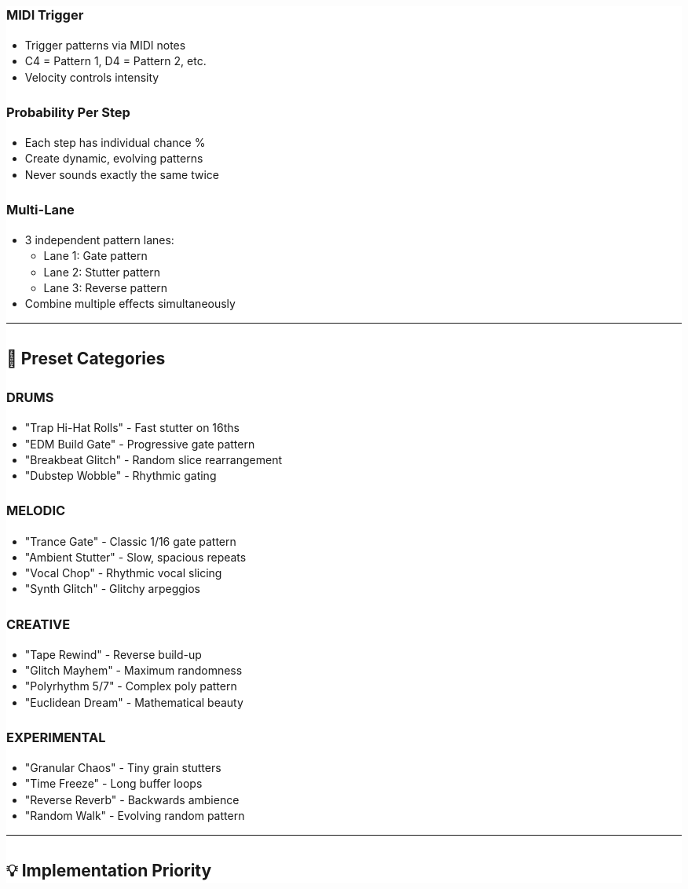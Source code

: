 ### MIDI Trigger
- Trigger patterns via MIDI notes
- C4 = Pattern 1, D4 = Pattern 2, etc.
- Velocity controls intensity

### Probability Per Step
- Each step has individual chance %
- Create dynamic, evolving patterns
- Never sounds exactly the same twice

### Multi-Lane
- 3 independent pattern lanes:
  - Lane 1: Gate pattern
  - Lane 2: Stutter pattern
  - Lane 3: Reverse pattern
- Combine multiple effects simultaneously

---

## 🎨 Preset Categories

### DRUMS
- "Trap Hi-Hat Rolls" - Fast stutter on 16ths
- "EDM Build Gate" - Progressive gate pattern
- "Breakbeat Glitch" - Random slice rearrangement
- "Dubstep Wobble" - Rhythmic gating

### MELODIC
- "Trance Gate" - Classic 1/16 gate pattern
- "Ambient Stutter" - Slow, spacious repeats
- "Vocal Chop" - Rhythmic vocal slicing
- "Synth Glitch" - Glitchy arpeggios

### CREATIVE
- "Tape Rewind" - Reverse build-up
- "Glitch Mayhem" - Maximum randomness
- "Polyrhythm 5/7" - Complex poly pattern
- "Euclidean Dream" - Mathematical beauty

### EXPERIMENTAL
- "Granular Chaos" - Tiny grain stutters
- "Time Freeze" - Long buffer loops
- "Reverse Reverb" - Backwards ambience
- "Random Walk" - Evolving random pattern

---

## 💡 Implementation Priority
